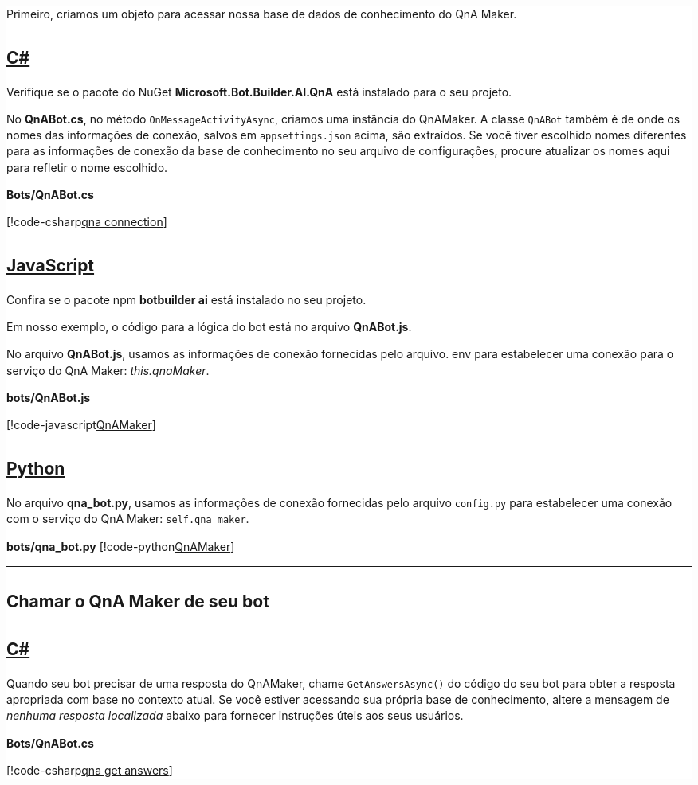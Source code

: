 Primeiro, criamos um objeto para acessar nossa base de dados de conhecimento do QnA Maker.

## <a name="c"></a>[C#](#tab/cs)

Verifique se o pacote do NuGet **Microsoft.Bot.Builder.AI.QnA** está instalado para o seu projeto.

No **QnABot.cs**, no método `OnMessageActivityAsync`, criamos uma instância do QnAMaker. A classe `QnABot` também é de onde os nomes das informações de conexão, salvos em `appsettings.json` acima, são extraídos. Se você tiver escolhido nomes diferentes para as informações de conexão da base de conhecimento no seu arquivo de configurações, procure atualizar os nomes aqui para refletir o nome escolhido.

**Bots/QnABot.cs**

[!code-csharp[qna connection](~/../botbuilder-samples/samples/csharp_dotnetcore/11.qnamaker/Bots/QnABot.cs?range=32-39)]

## <a name="javascript"></a>[JavaScript](#tab/js)

Confira se o pacote npm **botbuilder ai** está instalado no seu projeto.

Em nosso exemplo, o código para a lógica do bot está no arquivo **QnABot.js**.

No arquivo **QnABot.js**, usamos as informações de conexão fornecidas pelo arquivo. env para estabelecer uma conexão para o serviço do QnA Maker: _this.qnaMaker_.

**bots/QnABot.js**

[!code-javascript[QnAMaker](~/../botbuilder-samples/samples/javascript_nodejs/11.qnamaker/bots/QnABot.js?range=12-16)]

## <a name="python"></a>[Python](#tab/python)

No arquivo **qna_bot.py**, usamos as informações de conexão fornecidas pelo arquivo `config.py` para estabelecer uma conexão com o serviço do QnA Maker: `self.qna_maker`.

**bots/qna_bot.py** [!code-python[QnAMaker](~/../botbuilder-samples/samples/python/11.qnamaker/bots/qna_bot.py?range=13-19)]

---

## <a name="calling-qna-maker-from-your-bot"></a>Chamar o QnA Maker de seu bot

## <a name="c"></a>[C#](#tab/cs)

Quando seu bot precisar de uma resposta do QnAMaker, chame `GetAnswersAsync()` do código do seu bot para obter a resposta apropriada com base no contexto atual. Se você estiver acessando sua própria base de conhecimento, altere a mensagem de _nenhuma resposta localizada_ abaixo para fornecer instruções úteis aos seus usuários.

**Bots/QnABot.cs**

[!code-csharp[qna get answers](~/../botbuilder-samples/samples/csharp_dotnetcore/11.qnamaker/Bots/QnABot.cs?range=43-52)]
